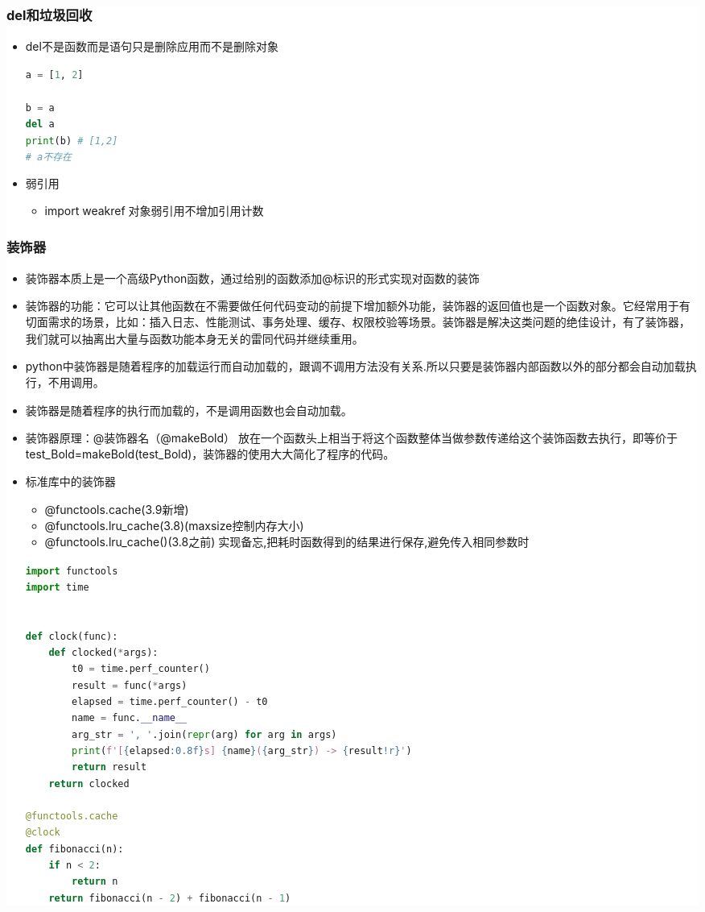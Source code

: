 

### del和垃圾回收
- del不是函数而是语句只是删除应用而不是删除对象

  ```python
  a = [1, 2]
  
  b = a
  del a
  print(b) # [1,2]
  # a不存在
  ```

- 弱引用
  - import weakref 对象弱引用不增加引用计数



### 装饰器
- 装饰器本质上是一个高级Python函数，通过给别的函数添加@标识的形式实现对函数的装饰
- 装饰器的功能：它可以让其他函数在不需要做任何代码变动的前提下增加额外功能，装饰器的返回值也是一个函数对象。它经常用于有切面需求的场景，比如：插入日志、性能测试、事务处理、缓存、权限校验等场景。装饰器是解决这类问题的绝佳设计，有了装饰器，我们就可以抽离出大量与函数功能本身无关的雷同代码并继续重用。

- python中装饰器是随着程序的加载运行而自动加载的，跟调不调用方法没有关系.所以只要是装饰器内部函数以外的部分都会自动加载执行，不用调用。
- 装饰器是随着程序的执行而加载的，不是调用函数也会自动加载。
- 装饰器原理：@装饰器名（@makeBold） 放在一个函数头上相当于将这个函数整体当做参数传递给这个装饰函数去执行，即等价于test_Bold=makeBold(test_Bold)，装饰器的使用大大简化了程序的代码。

- 标准库中的装饰器

  - @functools.cache(3.9新增)
  - @functools.lru_cache(3.8)(maxsize控制内存大小)
  - @functools.lru_cache()(3.8之前) 实现备忘,把耗时函数得到的结果进行保存,避免传入相同参数时

  ```python
  import functools
  import time
  
  
  def clock(func):
      def clocked(*args):
          t0 = time.perf_counter()
          result = func(*args)
          elapsed = time.perf_counter() - t0
          name = func.__name__
          arg_str = ', '.join(repr(arg) for arg in args)
          print(f'[{elapsed:0.8f}s] {name}({arg_str}) -> {result!r}')
          return result
      return clocked
  
  @functools.cache
  @clock
  def fibonacci(n):
      if n < 2:
          return n
      return fibonacci(n - 2) + fibonacci(n - 1)
  ```
